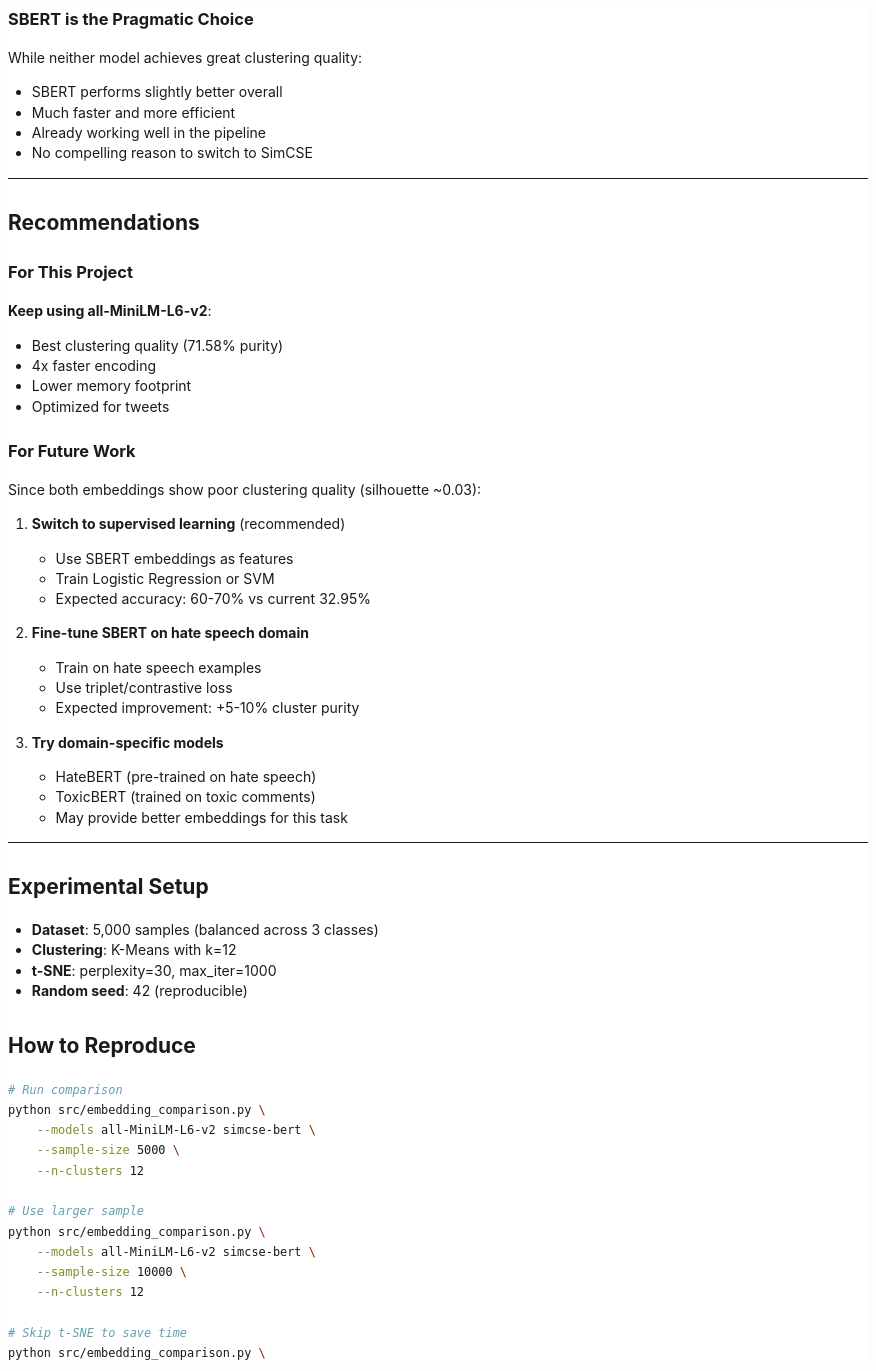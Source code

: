 ### SBERT is the Pragmatic Choice

While neither model achieves great clustering quality:
- SBERT performs slightly better overall
- Much faster and more efficient
- Already working well in the pipeline
- No compelling reason to switch to SimCSE

---

## Recommendations

### For This Project

**Keep using all-MiniLM-L6-v2**:
- Best clustering quality (71.58% purity)
- 4x faster encoding
- Lower memory footprint
- Optimized for tweets

### For Future Work

Since both embeddings show poor clustering quality (silhouette ~0.03):

1. **Switch to supervised learning** (recommended)
   - Use SBERT embeddings as features
   - Train Logistic Regression or SVM
   - Expected accuracy: 60-70% vs current 32.95%

2. **Fine-tune SBERT on hate speech domain**
   - Train on hate speech examples
   - Use triplet/contrastive loss
   - Expected improvement: +5-10% cluster purity

3. **Try domain-specific models**
   - HateBERT (pre-trained on hate speech)
   - ToxicBERT (trained on toxic comments)
   - May provide better embeddings for this task

---

## Experimental Setup

- **Dataset**: 5,000 samples (balanced across 3 classes)
- **Clustering**: K-Means with k=12
- **t-SNE**: perplexity=30, max_iter=1000
- **Random seed**: 42 (reproducible)

## How to Reproduce

```bash
# Run comparison
python src/embedding_comparison.py \
    --models all-MiniLM-L6-v2 simcse-bert \
    --sample-size 5000 \
    --n-clusters 12

# Use larger sample
python src/embedding_comparison.py \
    --models all-MiniLM-L6-v2 simcse-bert \
    --sample-size 10000 \
    --n-clusters 12

# Skip t-SNE to save time
python src/embedding_comparison.py \
```
